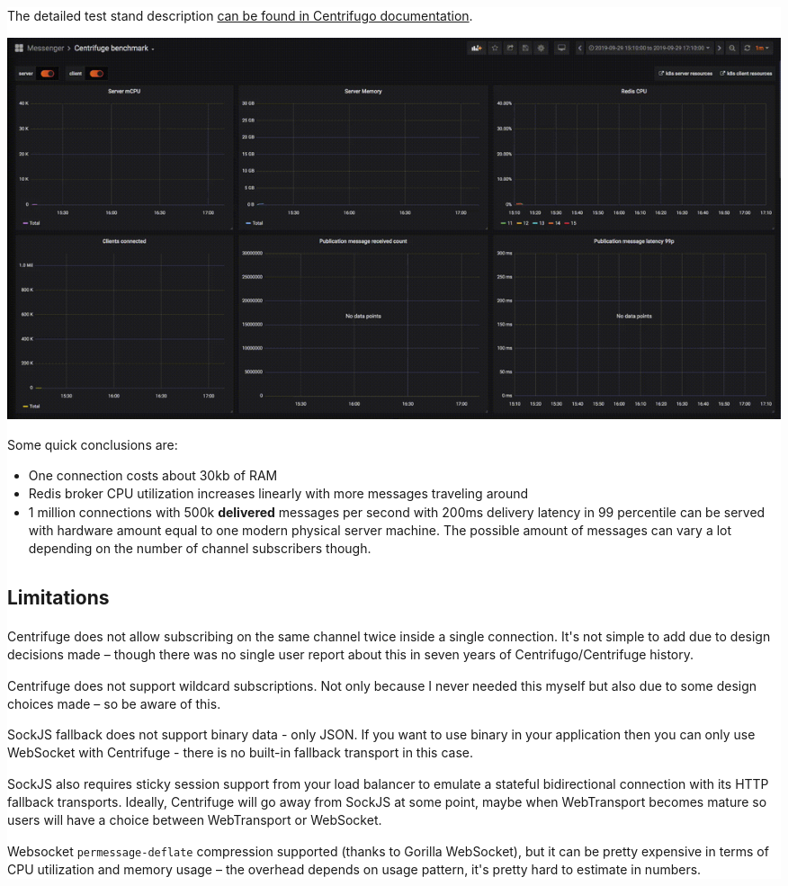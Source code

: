 The detailed test stand description [can be found in Centrifugo documentation](https://centrifugal.github.io/centrifugo/misc/benchmark/).

![Benchmark](/img/benchmark.gif)

Some quick conclusions are:

* One connection costs about 30kb of RAM
* Redis broker CPU utilization increases linearly with more messages traveling around
* 1 million connections with 500k **delivered** messages per second with 200ms delivery latency in 99 percentile can be served with hardware amount equal to one modern physical server machine. The possible amount of messages can vary a lot depending on the number of channel subscribers though.

## Limitations

Centrifuge does not allow subscribing on the same channel twice inside a single connection. It's not simple to add due to design decisions made – though there was no single user report about this in seven years of Centrifugo/Centrifuge history.

Centrifuge does not support wildcard subscriptions. Not only because I never needed this myself but also due to some design choices made – so be aware of this.

SockJS fallback does not support binary data - only JSON. If you want to use binary in your application then you can only use WebSocket with Centrifuge - there is no built-in fallback transport in this case.

SockJS also requires sticky session support from your load balancer to emulate a stateful bidirectional connection with its HTTP fallback transports. Ideally, Centrifuge will go away from SockJS at some point, maybe when WebTransport becomes mature so users will have a choice between WebTransport or WebSocket.

Websocket `permessage-deflate` compression supported (thanks to Gorilla WebSocket), but it can be pretty expensive in terms of CPU utilization and memory usage – the overhead depends on usage pattern, it's pretty hard to estimate in numbers.
